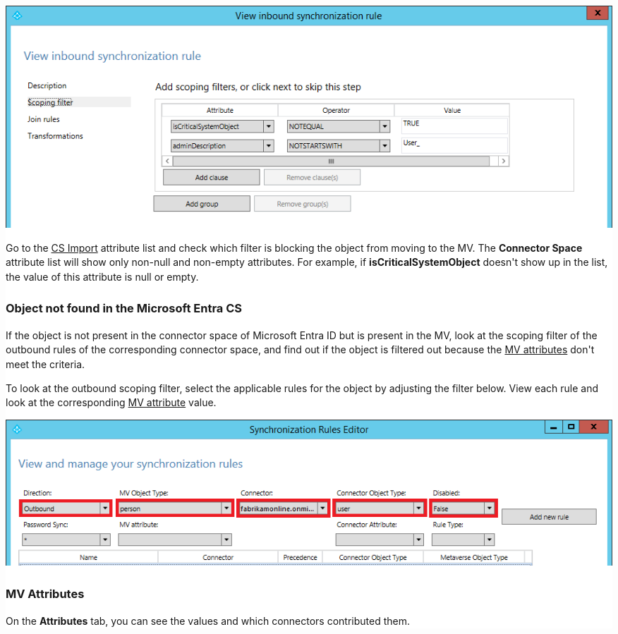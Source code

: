   ![Screenshot of a scoping filter in an inbound synchronization rule search](./media/tshoot-connect-object-not-syncing/scopingfilter.png)

Go to the [CS Import](#cs-import) attribute list and check which filter is blocking the object from moving to the MV. The **Connector Space** attribute list will show only non-null and non-empty attributes. For example, if **isCriticalSystemObject** doesn't show up in the list, the value of this attribute is null or empty.

<a name='object-not-found-in-the-azure-ad-cs'></a>

### Object not found in the Microsoft Entra CS
If the object is not present in the connector space of Microsoft Entra ID but is present in the MV, look at the scoping filter of the outbound rules of the corresponding connector space, and find out if the object is filtered out because the [MV attributes](#mv-attributes) don't meet the criteria.

To look at the outbound scoping filter, select the applicable rules for the object by adjusting the filter below. View each rule and look at the corresponding [MV attribute](#mv-attributes) value.

  ![Screenshot of an outbound synchronization rules search in Synchronization Rules Editor](./media/tshoot-connect-object-not-syncing/outboundfilter.png)


### MV Attributes
On the **Attributes** tab, you can see the values and which connectors contributed them.  
